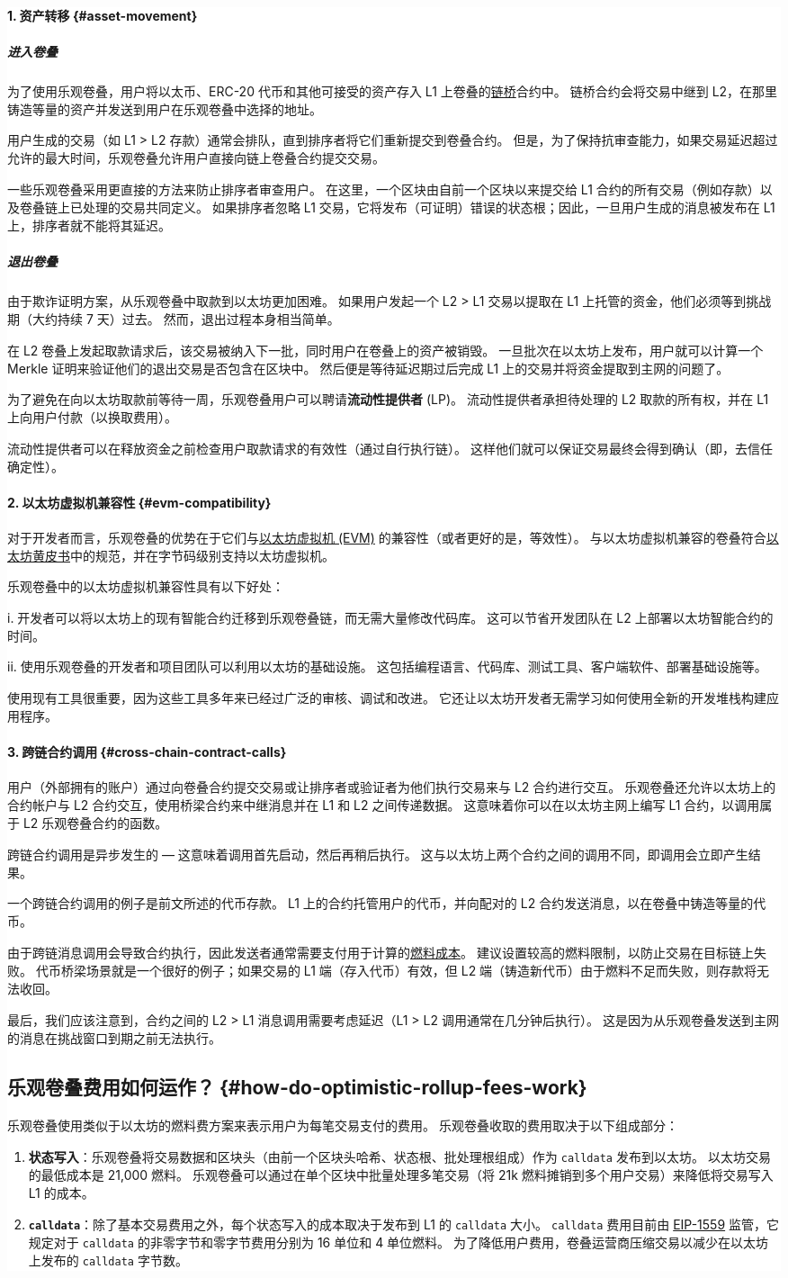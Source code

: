 #### 1. 资产转移 {#asset-movement}

##### 进入卷叠

为了使用乐观卷叠，用户将以太币、ERC-20 代币和其他可接受的资产存入 L1 上卷叠的[链桥](/developers/docs/bridges/)合约中。 链桥合约会将交易中继到 L2，在那里铸造等量的资产并发送到用户在乐观卷叠中选择的地址。

用户生成的交易（如 L1 > L2 存款）通常会排队，直到排序者将它们重新提交到卷叠合约。 但是，为了保持抗审查能力，如果交易延迟超过允许的最大时间，乐观卷叠允许用户直接向链上卷叠合约提交交易。

一些乐观卷叠采用更直接的方法来防止排序者审查用户。 在这里，一个区块由自前一个区块以来提交给 L1 合约的所有交易（例如存款）以及卷叠链上已处理的交易共同定义。 如果排序者忽略 L1 交易，它将发布（可证明）错误的状态根；因此，一旦用户生成的消息被发布在 L1 上，排序者就不能将其延迟。

##### 退出卷叠

由于欺诈证明方案，从乐观卷叠中取款到以太坊更加困难。 如果用户发起一个 L2 > L1 交易以提取在 L1 上托管的资金，他们必须等到挑战期（大约持续 7 天）过去。 然而，退出过程本身相当简单。

在 L2 卷叠上发起取款请求后，该交易被纳入下一批，同时用户在卷叠上的资产被销毁。 一旦批次在以太坊上发布，用户就可以计算一个 Merkle 证明来验证他们的退出交易是否包含在区块中。 然后便是等待延迟期过后完成 L1 上的交易并将资金提取到主网的问题了。

为了避免在向以太坊取款前等待一周，乐观卷叠用户可以聘请**流动性提供者** (LP)。 流动性提供者承担待处理的 L2 取款的所有权，并在 L1 上向用户付款（以换取费用）。

流动性提供者可以在释放资金之前检查用户取款请求的有效性（通过自行执行链）。 这样他们就可以保证交易最终会得到确认（即，去信任确定性）。

#### 2. 以太坊虚拟机兼容性 {#evm-compatibility}

对于开发者而言，乐观卷叠的优势在于它们与[以太坊虚拟机 (EVM)](/developers/docs/evm/) 的兼容性（或者更好的是，等效性）。 与以太坊虚拟机兼容的卷叠符合[以太坊黄皮书](https://ethereum.github.io/yellowpaper/paper.pdf)中的规范，并在字节码级别支持以太坊虚拟机。

乐观卷叠中的以太坊虚拟机兼容性具有以下好处：

i. 开发者可以将以太坊上的现有智能合约迁移到乐观卷叠链，而无需大量修改代码库。 这可以节省开发团队在 L2 上部署以太坊智能合约的时间。

ii. 使用乐观卷叠的开发者和项目团队可以利用以太坊的基础设施。 这包括编程语言、代码库、测试工具、客户端软件、部署基础设施等。

使用现有工具很重要，因为这些工具多年来已经过广泛的审核、调试和改进。 它还让以太坊开发者无需学习如何使用全新的开发堆栈构建应用程序。

#### 3. 跨链合约调用 {#cross-chain-contract-calls}

用户（外部拥有的账户）通过向卷叠合约提交交易或让排序者或验证者为他们执行交易来与 L2 合约进行交互。 乐观卷叠还允许以太坊上的合约帐户与 L2 合约交互，使用桥梁合约来中继消息并在 L1 和 L2 之间传递数据。 这意味着你可以在以太坊主网上编写 L1 合约，以调用属于 L2 乐观卷叠合约的函数。

跨链合约调用是异步发生的 — 这意味着调用首先启动，然后再稍后执行。 这与以太坊上两个合约之间的调用不同，即调用会立即产生结果。

一个跨链合约调用的例子是前文所述的代币存款。 L1 上的合约托管用户的代币，并向配对的 L2 合约发送消息，以在卷叠中铸造等量的代币。

由于跨链消息调用会导致合约执行，因此发送者通常需要支付用于计算的[燃料成本](/developers/docs/gas/)。 建议设置较高的燃料限制，以防止交易在目标链上失败。 代币桥梁场景就是一个很好的例子；如果交易的 L1 端（存入代币）有效，但 L2 端（铸造新代币）由于燃料不足而失败，则存款将无法收回。

最后，我们应该注意到，合约之间的 L2 > L1 消息调用需要考虑延迟（L1 > L2 调用通常在几分钟后执行）。 这是因为从乐观卷叠发送到主网的消息在挑战窗口到期之前无法执行。

## 乐观卷叠费用如何运作？ {#how-do-optimistic-rollup-fees-work}

乐观卷叠使用类似于以太坊的燃料费方案来表示用户为每笔交易支付的费用。 乐观卷叠收取的费用取决于以下组成部分：

1. **状态写入**：乐观卷叠将交易数据和区块头（由前一个区块头哈希、状态根、批处理根组成）作为 `calldata` 发布到以太坊。 以太坊交易的最低成本是 21,000 燃料。 乐观卷叠可以通过在单个区块中批量处理多笔交易（将 21k 燃料摊销到多个用户交易）来降低将交易写入 L1 的成本。

2. **`calldata`**：除了基本交易费用之外，每个状态写入的成本取决于发布到 L1 的 `calldata` 大小。 `calldata` 费用目前由 [EIP-1559](https://eips.ethereum.org/EIPS/eip-1559) 监管，它规定对于 `calldata` 的非零字节和零字节费用分别为 16 单位和 4 单位燃料。 为了降低用户费用，卷叠运营商压缩交易以减少在以太坊上发布的 `calldata` 字节数。
